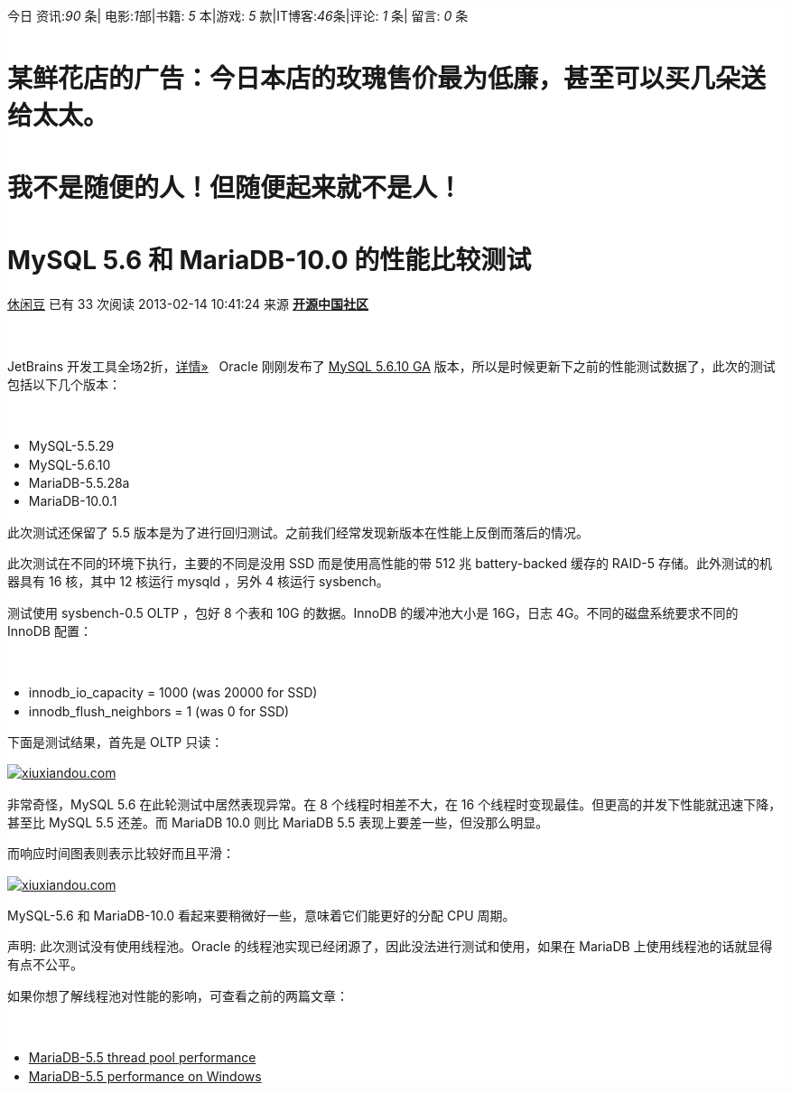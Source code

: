 今日 资讯:*90* 条| 电影:*1*部|书籍: *5* 本|游戏: *5* 款|IT博客:*46*条|评论: *1* 条| 留言: *0* 条

# 某鲜花店的广告：今日本店的玫瑰售价最为低廉，甚至可以买几朵送给太太。

# 我不是随便的人！但随便起来就不是人！
# MySQL 5.6 和 MariaDB-10.0 的性能比较测试

[休闲豆](http://www.xiuxiandou.com/ "休闲豆-MySQL 5.6 和 MariaDB-10.0 的性能比较测试") 已有 33 次阅读 2013-02-14 10:41:24 来源 **[开源中国社区](http://www.oschina.net/question/12_90065 "点击查看来源: 开源中国社区")**

       

JetBrains 开发工具全场2折，[详情»](http://www.oschina.net/shop/jetbrains)
 
Oracle 刚刚发布了 [MySQL 5.6.10 GA](http://www.oschina.net/news/37438/oracle-mysql-5-6-final) 版本，所以是时候更新下之前的性能测试数据了，此次的测试包括以下几个版本：

 
* MySQL-5.5.29 
* MySQL-5.6.10 
* MariaDB-5.5.28a 
* MariaDB-10.0.1 

此次测试还保留了 5.5 版本是为了进行回归测试。之前我们经常发现新版本在性能上反倒而落后的情况。

此次测试在不同的环境下执行，主要的不同是没用 SSD 而是使用高性能的带 512 兆 battery-backed 缓存的 RAID-5 存储。此外测试的机器具有 16 核，其中 12 核运行 mysqld ，另外 4 核运行 sysbench。

测试使用 sysbench-0.5 OLTP ，包好 8 个表和 10G 的数据。InnoDB 的缓冲池大小是 16G，日志 4G。不同的磁盘系统要求不同的 InnoDB 配置：

 
* innodb_io_capacity = 1000 (was 20000 for SSD) 
* innodb_flush_neighbors = 1 (was 0 for SSD) 

下面是测试结果，首先是 OLTP 只读：

[![xiuxiandou.com](http://./MySQL-5.6-和-MariaDB-10.0-的性能比较测试_files/14101044_u5Dc.png "xiuxiandou.com")
](http://blog.mariadb.org/wp-content/uploads/2013/02/20130213-sb-ro-tps.png)

非常奇怪，MySQL 5.6 在此轮测试中居然表现异常。在 8 个线程时相差不大，在 16 个线程时变现最佳。但更高的并发下性能就迅速下降，甚至比 MySQL 5.5 还差。而 MariaDB 10.0 则比 MariaDB 5.5 表现上要差一些，但没那么明显。

而响应时间图表则表示比较好而且平滑：

[![xiuxiandou.com](http://./MySQL-5.6-和-MariaDB-10.0-的性能比较测试_files/14101044_1vV1.png "xiuxiandou.com")
](http://blog.mariadb.org/wp-content/uploads/2013/02/20130213-sb-ro-rt.png)

MySQL-5.6 和 MariaDB-10.0 看起来要稍微好一些，意味着它们能更好的分配 CPU 周期。

声明: 此次测试没有使用线程池。Oracle 的线程池实现已经闭源了，因此没法进行测试和使用，如果在 MariaDB 上使用线程池的话就显得有点不公平。

如果你想了解线程池对性能的影响，可查看之前的两篇文章：

 
* [MariaDB-5.5 thread pool performance](http://blog.mariadb.org/mariadb-5-5-thread-pool-performance/) 
* [MariaDB-5.5 performance on Windows](http://blog.mariadb.org/mariadb-5-5-performance-on-windows/) 
